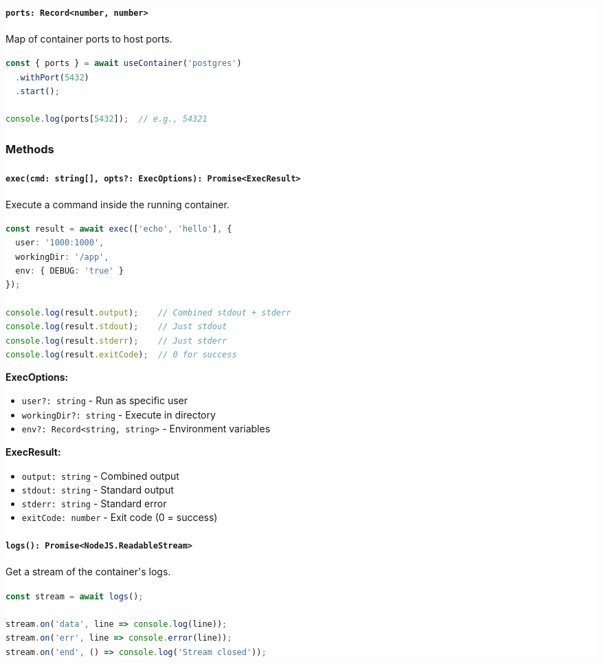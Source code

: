 #### `ports: Record<number, number>`

Map of container ports to host ports.

```typescript
const { ports } = await useContainer('postgres')
  .withPort(5432)
  .start();

console.log(ports[5432]);  // e.g., 54321
```

### Methods

#### `exec(cmd: string[], opts?: ExecOptions): Promise<ExecResult>`

Execute a command inside the running container.

```typescript
const result = await exec(['echo', 'hello'], {
  user: '1000:1000',
  workingDir: '/app',
  env: { DEBUG: 'true' }
});

console.log(result.output);    // Combined stdout + stderr
console.log(result.stdout);    // Just stdout
console.log(result.stderr);    // Just stderr
console.log(result.exitCode);  // 0 for success
```

**ExecOptions:**

- `user?: string` - Run as specific user
- `workingDir?: string` - Execute in directory
- `env?: Record<string, string>` - Environment variables

**ExecResult:**

- `output: string` - Combined output
- `stdout: string` - Standard output
- `stderr: string` - Standard error
- `exitCode: number` - Exit code (0 = success)

#### `logs(): Promise<NodeJS.ReadableStream>`

Get a stream of the container's logs.

```typescript
const stream = await logs();

stream.on('data', line => console.log(line));
stream.on('err', line => console.error(line));
stream.on('end', () => console.log('Stream closed'));
```
